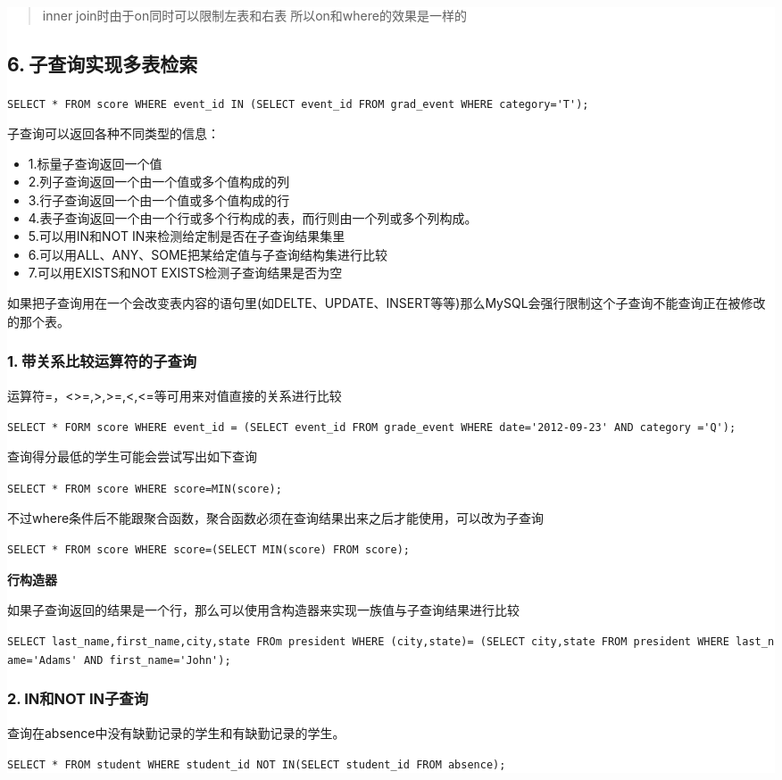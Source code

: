 > inner join时由于on同时可以限制左表和右表 所以on和where的效果是一样的



## 6. 子查询实现多表检索

```mysql
SELECT * FROM score WHERE event_id IN (SELECT event_id FROM grad_event WHERE category='T');
```

子查询可以返回各种不同类型的信息：

* 1.标量子查询返回一个值
* 2.列子查询返回一个由一个值或多个值构成的列
* 3.行子查询返回一个由一个值或多个值构成的行
* 4.表子查询返回一个由一个行或多个行构成的表，而行则由一个列或多个列构成。
* 5.可以用IN和NOT IN来检测给定制是否在子查询结果集里
* 6.可以用ALL、ANY、SOME把某给定值与子查询结构集进行比较
* 7.可以用EXISTS和NOT EXISTS检测子查询结果是否为空

如果把子查询用在一个会改变表内容的语句里(如DELTE、UPDATE、INSERT等等)那么MySQL会强行限制这个子查询不能查询正在被修改的那个表。



### 1. 带关系比较运算符的子查询

运算符=，<>=,>,>=,<,<=等可用来对值直接的关系进行比较

```mysql
SELECT * FORM score WHERE event_id = (SELECT event_id FROM grade_event WHERE date='2012-09-23' AND category ='Q');
```

查询得分最低的学生可能会尝试写出如下查询

```mysql
SELECT * FROM score WHERE score=MIN(score);
```

不过where条件后不能跟聚合函数，聚合函数必须在查询结果出来之后才能使用，可以改为子查询

```mysql
SELECT * FROM score WHERE score=(SELECT MIN(score) FROM score);
```

**行构造器**

如果子查询返回的结果是一个行，那么可以使用含构造器来实现一族值与子查询结果进行比较

```mysql
SELECT last_name,first_name,city,state FROm president WHERE (city,state)= (SELECT city,state FROM president WHERE last_name='Adams' AND first_name='John');
```



### 2. IN和NOT IN子查询

查询在absence中没有缺勤记录的学生和有缺勤记录的学生。

```mysql
SELECT * FROM student WHERE student_id NOT IN(SELECT student_id FROM absence);
```
